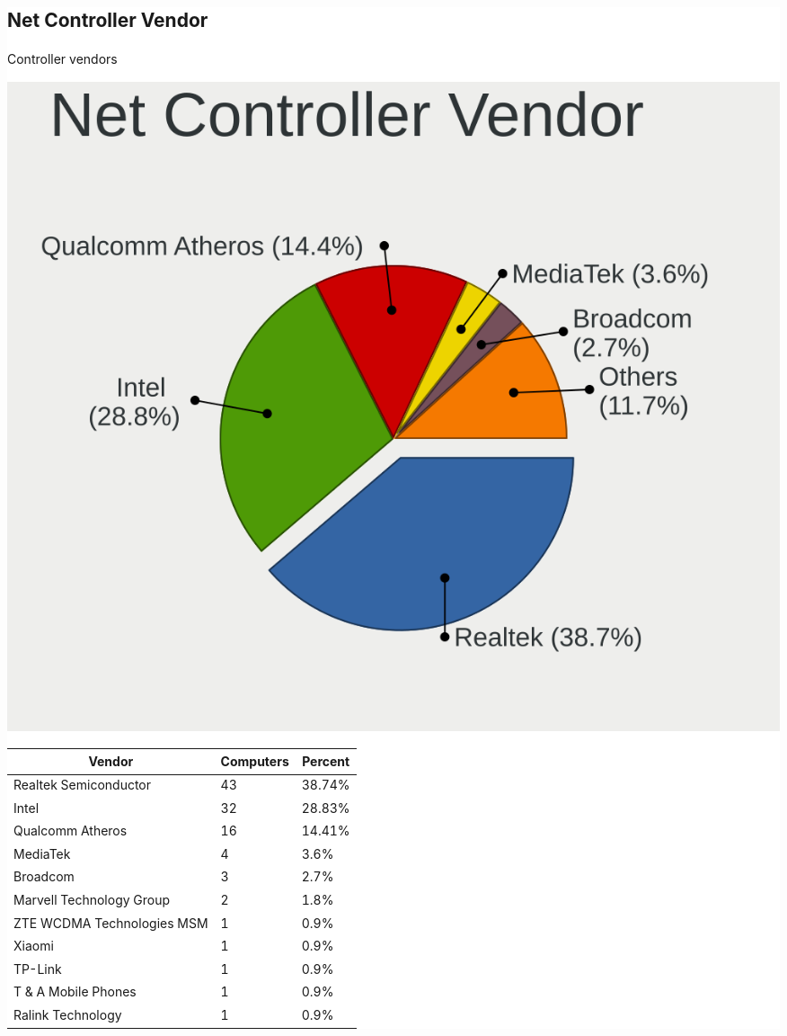 Net Controller Vendor
---------------------

Controller vendors

![Net Controller Vendor](./images/pie_chart/net_vendor.svg)


| Vendor                     | Computers | Percent |
|----------------------------|-----------|---------|
| Realtek Semiconductor      | 43        | 38.74%  |
| Intel                      | 32        | 28.83%  |
| Qualcomm Atheros           | 16        | 14.41%  |
| MediaTek                   | 4         | 3.6%    |
| Broadcom                   | 3         | 2.7%    |
| Marvell Technology Group   | 2         | 1.8%    |
| ZTE WCDMA Technologies MSM | 1         | 0.9%    |
| Xiaomi                     | 1         | 0.9%    |
| TP-Link                    | 1         | 0.9%    |
| T & A Mobile Phones        | 1         | 0.9%    |
| Ralink Technology          | 1         | 0.9%    |